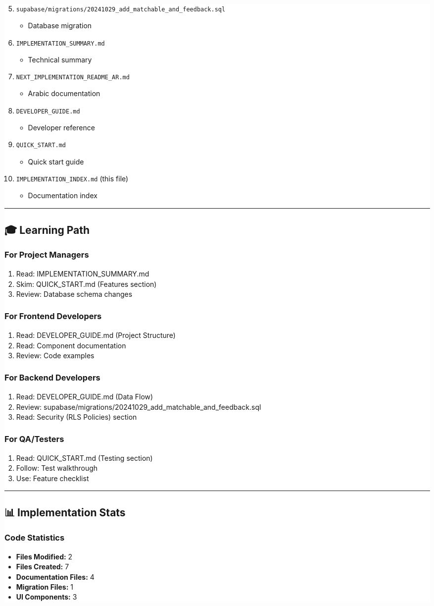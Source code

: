 5. `supabase/migrations/20241029_add_matchable_and_feedback.sql`
   - Database migration

6. `IMPLEMENTATION_SUMMARY.md`
   - Technical summary

7. `NEXT_IMPLEMENTATION_README_AR.md`
   - Arabic documentation

8. `DEVELOPER_GUIDE.md`
   - Developer reference

9. `QUICK_START.md`
   - Quick start guide

10. `IMPLEMENTATION_INDEX.md` (this file)
    - Documentation index

---

## 🎓 Learning Path

### For Project Managers
1. Read: IMPLEMENTATION_SUMMARY.md
2. Skim: QUICK_START.md (Features section)
3. Review: Database schema changes

### For Frontend Developers
1. Read: DEVELOPER_GUIDE.md (Project Structure)
2. Read: Component documentation
3. Review: Code examples

### For Backend Developers
1. Read: DEVELOPER_GUIDE.md (Data Flow)
2. Review: supabase/migrations/20241029_add_matchable_and_feedback.sql
3. Read: Security (RLS Policies) section

### For QA/Testers
1. Read: QUICK_START.md (Testing section)
2. Follow: Test walkthrough
3. Use: Feature checklist

---

## 📊 Implementation Stats

### Code Statistics
- **Files Modified:** 2
- **Files Created:** 7
- **Documentation Files:** 4
- **Migration Files:** 1
- **UI Components:** 3
